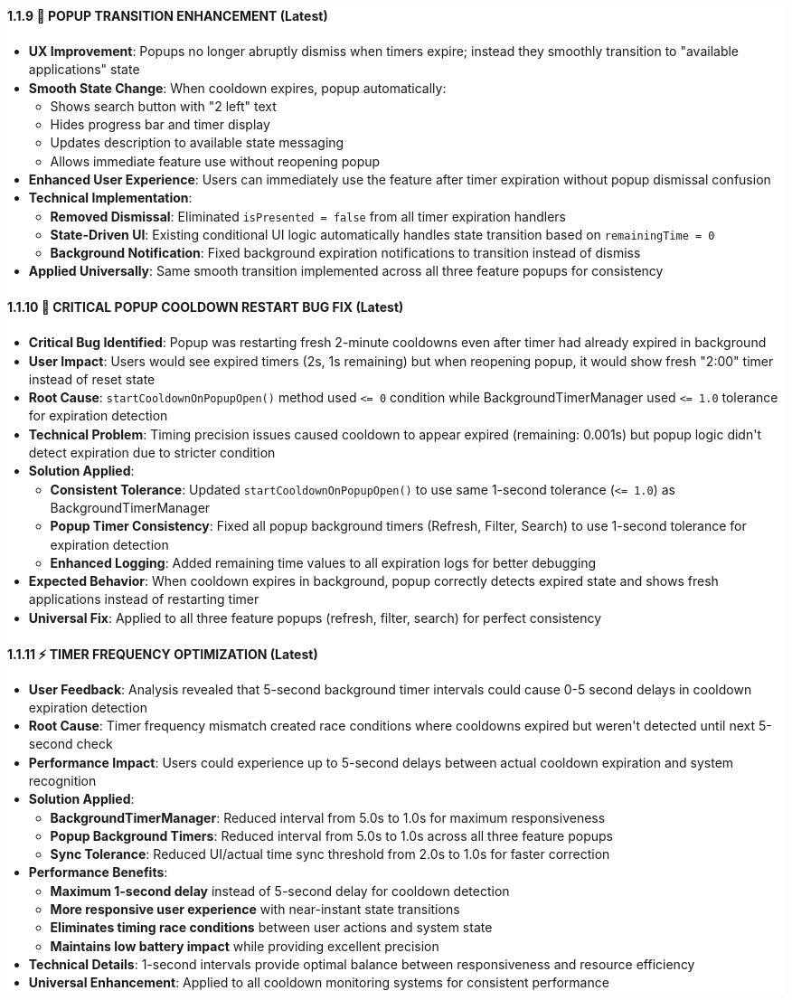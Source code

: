 #### 1.1.9 🎯 POPUP TRANSITION ENHANCEMENT (Latest)
- **UX Improvement**: Popups no longer abruptly dismiss when timers expire; instead they smoothly transition to "available applications" state
- **Smooth State Change**: When cooldown expires, popup automatically:
  - Shows search button with "2 left" text
  - Hides progress bar and timer display
  - Updates description to available state messaging
  - Allows immediate feature use without reopening popup
- **Enhanced User Experience**: Users can immediately use the feature after timer expiration without popup dismissal confusion
- **Technical Implementation**: 
  - **Removed Dismissal**: Eliminated `isPresented = false` from all timer expiration handlers
  - **State-Driven UI**: Existing conditional UI logic automatically handles state transition based on `remainingTime = 0`
  - **Background Notification**: Fixed background expiration notifications to transition instead of dismiss
- **Applied Universally**: Same smooth transition implemented across all three feature popups for consistency

#### 1.1.10 🚨 CRITICAL POPUP COOLDOWN RESTART BUG FIX (Latest)
- **Critical Bug Identified**: Popup was restarting fresh 2-minute cooldowns even after timer had already expired in background
- **User Impact**: Users would see expired timers (2s, 1s remaining) but when reopening popup, it would show fresh "2:00" timer instead of reset state
- **Root Cause**: `startCooldownOnPopupOpen()` method used `<= 0` condition while BackgroundTimerManager used `<= 1.0` tolerance for expiration detection
- **Technical Problem**: Timing precision issues caused cooldown to appear expired (remaining: 0.001s) but popup logic didn't detect expiration due to stricter condition
- **Solution Applied**: 
  - **Consistent Tolerance**: Updated `startCooldownOnPopupOpen()` to use same 1-second tolerance (`<= 1.0`) as BackgroundTimerManager
  - **Popup Timer Consistency**: Fixed all popup background timers (Refresh, Filter, Search) to use 1-second tolerance for expiration detection
  - **Enhanced Logging**: Added remaining time values to all expiration logs for better debugging
- **Expected Behavior**: When cooldown expires in background, popup correctly detects expired state and shows fresh applications instead of restarting timer
- **Universal Fix**: Applied to all three feature popups (refresh, filter, search) for perfect consistency

#### 1.1.11 ⚡ TIMER FREQUENCY OPTIMIZATION (Latest)
- **User Feedback**: Analysis revealed that 5-second background timer intervals could cause 0-5 second delays in cooldown expiration detection
- **Root Cause**: Timer frequency mismatch created race conditions where cooldowns expired but weren't detected until next 5-second check
- **Performance Impact**: Users could experience up to 5-second delays between actual cooldown expiration and system recognition
- **Solution Applied**:
  - **BackgroundTimerManager**: Reduced interval from 5.0s to 1.0s for maximum responsiveness
  - **Popup Background Timers**: Reduced interval from 5.0s to 1.0s across all three feature popups
  - **Sync Tolerance**: Reduced UI/actual time sync threshold from 2.0s to 1.0s for faster correction
- **Performance Benefits**:
  - **Maximum 1-second delay** instead of 5-second delay for cooldown detection
  - **More responsive user experience** with near-instant state transitions
  - **Eliminates timing race conditions** between user actions and system state
  - **Maintains low battery impact** while providing excellent precision
- **Technical Details**: 1-second intervals provide optimal balance between responsiveness and resource efficiency
- **Universal Enhancement**: Applied to all cooldown monitoring systems for consistent performance
